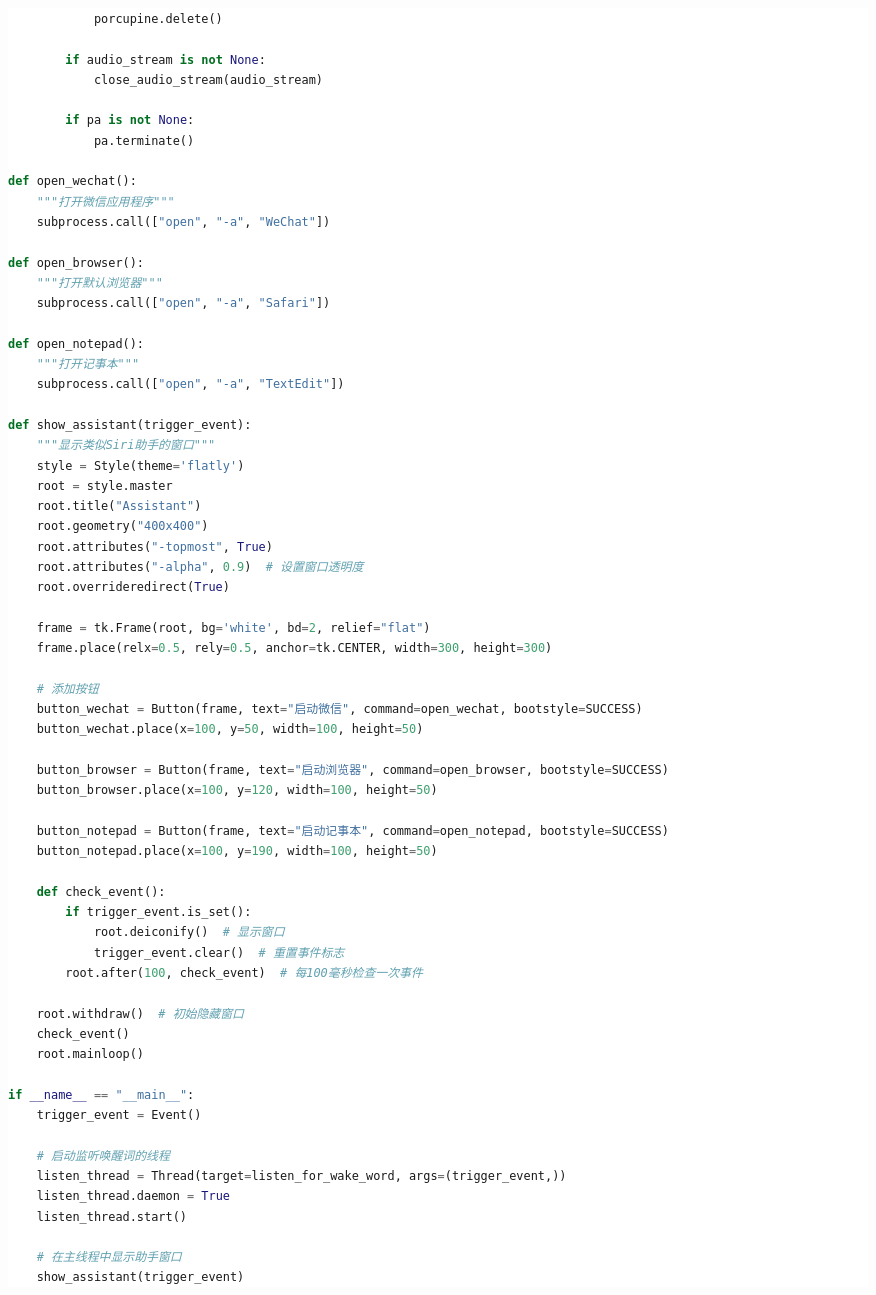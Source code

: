 ```py
            porcupine.delete()

        if audio_stream is not None:
            close_audio_stream(audio_stream)

        if pa is not None:
            pa.terminate()

def open_wechat():
    """打开微信应用程序"""
    subprocess.call(["open", "-a", "WeChat"])

def open_browser():
    """打开默认浏览器"""
    subprocess.call(["open", "-a", "Safari"])

def open_notepad():
    """打开记事本"""
    subprocess.call(["open", "-a", "TextEdit"])

def show_assistant(trigger_event):
    """显示类似Siri助手的窗口"""
    style = Style(theme='flatly')
    root = style.master
    root.title("Assistant")
    root.geometry("400x400")
    root.attributes("-topmost", True)
    root.attributes("-alpha", 0.9)  # 设置窗口透明度
    root.overrideredirect(True)

    frame = tk.Frame(root, bg='white', bd=2, relief="flat")
    frame.place(relx=0.5, rely=0.5, anchor=tk.CENTER, width=300, height=300)

    # 添加按钮
    button_wechat = Button(frame, text="启动微信", command=open_wechat, bootstyle=SUCCESS)
    button_wechat.place(x=100, y=50, width=100, height=50)

    button_browser = Button(frame, text="启动浏览器", command=open_browser, bootstyle=SUCCESS)
    button_browser.place(x=100, y=120, width=100, height=50)

    button_notepad = Button(frame, text="启动记事本", command=open_notepad, bootstyle=SUCCESS)
    button_notepad.place(x=100, y=190, width=100, height=50)

    def check_event():
        if trigger_event.is_set():
            root.deiconify()  # 显示窗口
            trigger_event.clear()  # 重置事件标志
        root.after(100, check_event)  # 每100毫秒检查一次事件

    root.withdraw()  # 初始隐藏窗口
    check_event()
    root.mainloop()

if __name__ == "__main__":
    trigger_event = Event()

    # 启动监听唤醒词的线程
    listen_thread = Thread(target=listen_for_wake_word, args=(trigger_event,))
    listen_thread.daemon = True
    listen_thread.start()

    # 在主线程中显示助手窗口
    show_assistant(trigger_event)
```